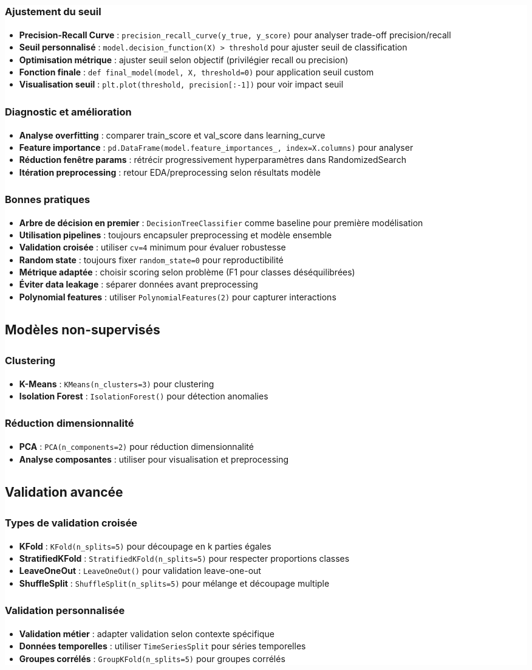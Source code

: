 ### Ajustement du seuil
* **Precision-Recall Curve** : `precision_recall_curve(y_true, y_score)` pour analyser trade-off precision/recall
* **Seuil personnalisé** : `model.decision_function(X) > threshold` pour ajuster seuil de classification
* **Optimisation métrique** : ajuster seuil selon objectif (privilégier recall ou precision)
* **Fonction finale** : `def final_model(model, X, threshold=0)` pour application seuil custom
* **Visualisation seuil** : `plt.plot(threshold, precision[:-1])` pour voir impact seuil

### Diagnostic et amélioration
* **Analyse overfitting** : comparer train_score et val_score dans learning_curve
* **Feature importance** : `pd.DataFrame(model.feature_importances_, index=X.columns)` pour analyser
* **Réduction fenêtre params** : rétrécir progressivement hyperparamètres dans RandomizedSearch
* **Itération preprocessing** : retour EDA/preprocessing selon résultats modèle

### Bonnes pratiques
* **Arbre de décision en premier** : `DecisionTreeClassifier` comme baseline pour première modélisation
* **Utilisation pipelines** : toujours encapsuler preprocessing et modèle ensemble
* **Validation croisée** : utiliser `cv=4` minimum pour évaluer robustesse
* **Random state** : toujours fixer `random_state=0` pour reproductibilité
* **Métrique adaptée** : choisir scoring selon problème (F1 pour classes déséquilibrées)
* **Éviter data leakage** : séparer données avant preprocessing
* **Polynomial features** : utiliser `PolynomialFeatures(2)` pour capturer interactions

## Modèles non-supervisés

### Clustering
* **K-Means** : `KMeans(n_clusters=3)` pour clustering
* **Isolation Forest** : `IsolationForest()` pour détection anomalies

### Réduction dimensionnalité
* **PCA** : `PCA(n_components=2)` pour réduction dimensionnalité
* **Analyse composantes** : utiliser pour visualisation et preprocessing

## Validation avancée

### Types de validation croisée
* **KFold** : `KFold(n_splits=5)` pour découpage en k parties égales
* **StratifiedKFold** : `StratifiedKFold(n_splits=5)` pour respecter proportions classes
* **LeaveOneOut** : `LeaveOneOut()` pour validation leave-one-out
* **ShuffleSplit** : `ShuffleSplit(n_splits=5)` pour mélange et découpage multiple

### Validation personnalisée
* **Validation métier** : adapter validation selon contexte spécifique
* **Données temporelles** : utiliser `TimeSeriesSplit` pour séries temporelles
* **Groupes corrélés** : `GroupKFold(n_splits=5)` pour groupes corrélés